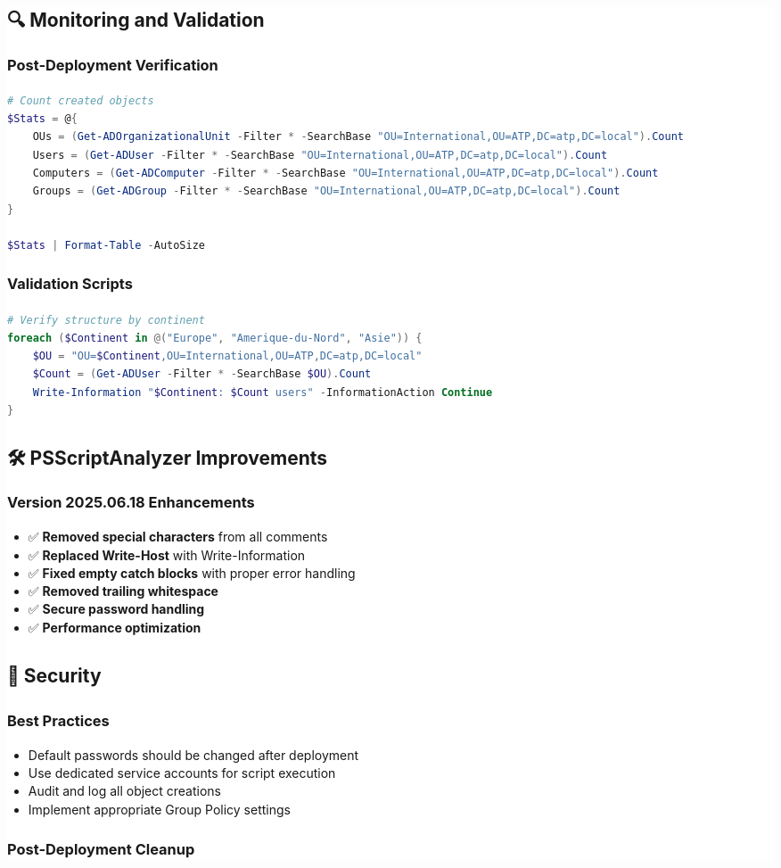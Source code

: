 ## 🔍 Monitoring and Validation

### Post-Deployment Verification

```powershell
# Count created objects
$Stats = @{
    OUs = (Get-ADOrganizationalUnit -Filter * -SearchBase "OU=International,OU=ATP,DC=atp,DC=local").Count
    Users = (Get-ADUser -Filter * -SearchBase "OU=International,OU=ATP,DC=atp,DC=local").Count
    Computers = (Get-ADComputer -Filter * -SearchBase "OU=International,OU=ATP,DC=atp,DC=local").Count
    Groups = (Get-ADGroup -Filter * -SearchBase "OU=International,OU=ATP,DC=atp,DC=local").Count
}

$Stats | Format-Table -AutoSize
```

### Validation Scripts

```powershell
# Verify structure by continent
foreach ($Continent in @("Europe", "Amerique-du-Nord", "Asie")) {
    $OU = "OU=$Continent,OU=International,OU=ATP,DC=atp,DC=local"
    $Count = (Get-ADUser -Filter * -SearchBase $OU).Count
    Write-Information "$Continent: $Count users" -InformationAction Continue
}
```

## 🛠️ PSScriptAnalyzer Improvements

### Version 2025.06.18 Enhancements

- ✅ **Removed special characters** from all comments
- ✅ **Replaced Write-Host** with Write-Information
- ✅ **Fixed empty catch blocks** with proper error handling
- ✅ **Removed trailing whitespace**
- ✅ **Secure password handling**
- ✅ **Performance optimization**

## 🔐 Security

### Best Practices

- Default passwords should be changed after deployment
- Use dedicated service accounts for script execution
- Audit and log all object creations
- Implement appropriate Group Policy settings

### Post-Deployment Cleanup
